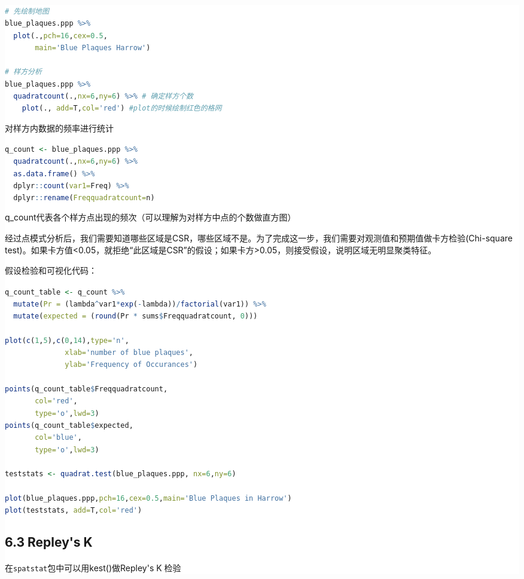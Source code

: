 ```r
# 先绘制地图
blue_plaques.ppp %>%
  plot(.,pch=16,cex=0.5,
       main='Blue Plaques Harrow')

# 样方分析
blue_plaques.ppp %>%
  quadratcount(.,nx=6,ny=6) %>% # 确定样方个数
    plot(., add=T,col='red') #plot的时候绘制红色的格网
```

对样方内数据的频率进行统计

```r
q_count <- blue_plaques.ppp %>%
  quadratcount(.,nx=6,ny=6) %>%
  as.data.frame() %>%
  dplyr::count(var1=Freq) %>%
  dplyr::rename(Freqquadratcount=n)
```

q_count代表各个样方点出现的频次（可以理解为对样方中点的个数做直方图）

经过点模式分析后，我们需要知道哪些区域是CSR，哪些区域不是。为了完成这一步，我们需要对观测值和预期值做卡方检验(Chi-square test)。如果卡方值<0.05，就拒绝“此区域是CSR”的假设；如果卡方>0.05，则接受假设，说明区域无明显聚类特征。

假设检验和可视化代码：

```r
q_count_table <- q_count %>%
  mutate(Pr = (lambda^var1*exp(-lambda))/factorial(var1)) %>%
  mutate(expected = (round(Pr * sums$Freqquadratcount, 0)))

plot(c(1,5),c(0,14),type='n',
              xlab='number of blue plaques',
              ylab='Frequency of Occurances')

points(q_count_table$Freqquadratcount,
       col='red',
       type='o',lwd=3)
points(q_count_table$expected,
       col='blue',
       type='o',lwd=3)

teststats <- quadrat.test(blue_plaques.ppp, nx=6,ny=6)

plot(blue_plaques.ppp,pch=16,cex=0.5,main='Blue Plaques in Harrow')
plot(teststats, add=T,col='red')
```

## 6.3 Repley's K

在`spatstat`包中可以用kest()做Repley's K 检验
